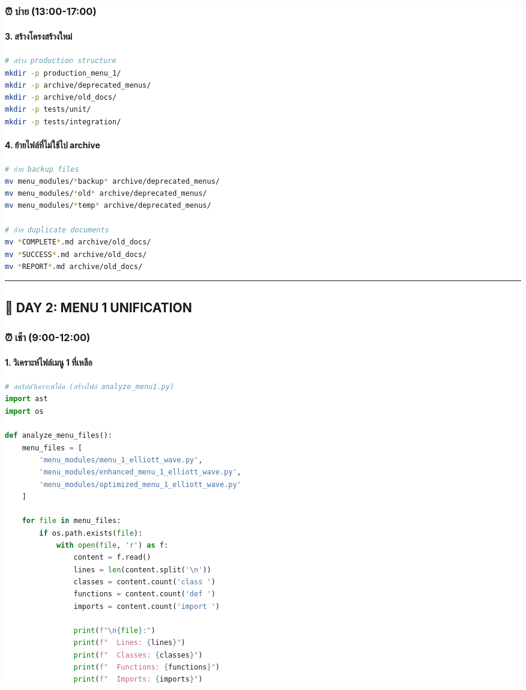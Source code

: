 ### ⏰ **บ่าย (13:00-17:00)**

#### 3. **สร้างโครงสร้างใหม่**
```bash
# สร้าง production structure
mkdir -p production_menu_1/
mkdir -p archive/deprecated_menus/
mkdir -p archive/old_docs/
mkdir -p tests/unit/
mkdir -p tests/integration/
```

#### 4. **ย้ายไฟล์ที่ไม่ใช้ไป archive**
```bash
# ย้าย backup files
mv menu_modules/*backup* archive/deprecated_menus/
mv menu_modules/*old* archive/deprecated_menus/
mv menu_modules/*temp* archive/deprecated_menus/

# ย้าย duplicate documents
mv *COMPLETE*.md archive/old_docs/
mv *SUCCESS*.md archive/old_docs/
mv *REPORT*.md archive/old_docs/
```

---

## 🔧 DAY 2: MENU 1 UNIFICATION

### ⏰ **เช้า (9:00-12:00)**

#### 1. **วิเคราะห์ไฟล์เมนู 1 ที่เหลือ**
```python
# สคริปต์วิเคราะห์โค้ด (สร้างไฟล์ analyze_menu1.py)
import ast
import os

def analyze_menu_files():
    menu_files = [
        'menu_modules/menu_1_elliott_wave.py',
        'menu_modules/enhanced_menu_1_elliott_wave.py', 
        'menu_modules/optimized_menu_1_elliott_wave.py'
    ]
    
    for file in menu_files:
        if os.path.exists(file):
            with open(file, 'r') as f:
                content = f.read()
                lines = len(content.split('\n'))
                classes = content.count('class ')
                functions = content.count('def ')
                imports = content.count('import ')
                
                print(f"\n{file}:")
                print(f"  Lines: {lines}")
                print(f"  Classes: {classes}")
                print(f"  Functions: {functions}")  
                print(f"  Imports: {imports}")
```
